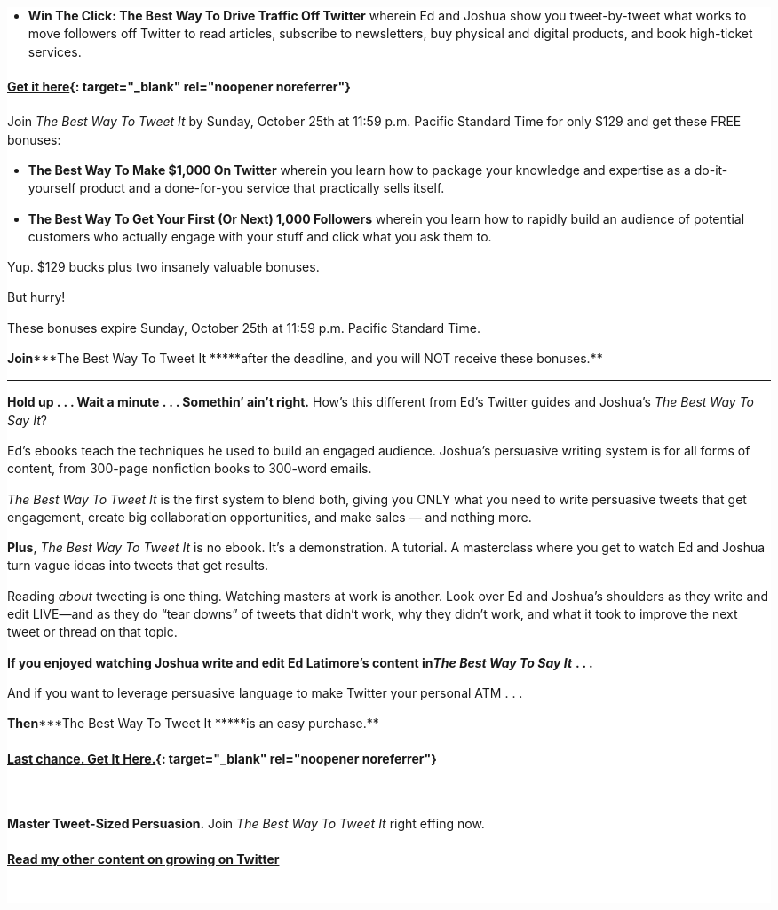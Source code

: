 * **Win The Click: The Best Way To Drive Traffic Off Twitter** wherein Ed and Joshua show you tweet-by-tweet what works to move followers off Twitter to read articles, subscribe to newsletters, buy physical and digital products, and book high-ticket services.

#### [Get it here](https://gumroad.com/a/204305523/bSGOk){: target="_blank" rel="noopener noreferrer"}

Join *The Best Way To Tweet It* by Sunday, October 25th at 11:59 p.m. Pacific Standard Time for only $129 and get these FREE bonuses:

* **The Best Way To Make $1,000 On Twitter** wherein you learn how to package your knowledge and expertise as a do-it-yourself product and a done-for-you service that practically sells itself.

* **The Best Way To Get Your First (Or Next) 1,000 Followers** wherein you learn how to rapidly build an audience of potential customers who actually engage with your stuff and click what you ask them to.

Yup. $129 bucks plus two insanely valuable bonuses.

But hurry\!

These bonuses expire Sunday, October 25th at 11:59 p.m. Pacific Standard Time.

**Join*****The Best Way To Tweet It \*\****after the deadline, and you will NOT receive these bonuses.\*\*

---

**Hold up . . . Wait a minute . . . Somethin’ ain’t right.** How’s this different from Ed’s Twitter guides and Joshua’s *The Best Way To Say It*?

Ed’s ebooks teach the techniques he used to build an engaged audience. Joshua’s persuasive writing system is for all forms of content, from 300-page nonfiction books to 300-word emails.

*The Best Way To Tweet It* is the first system to blend both, giving you ONLY what you need to write persuasive tweets that get engagement, create big collaboration opportunities, and make sales — and nothing more.

**Plus**, *The Best Way To Tweet It* is no ebook. It’s a demonstration. A tutorial. A masterclass where you get to watch Ed and Joshua turn vague ideas into tweets that get results.

Reading *about* tweeting is one thing. Watching masters at work is another. Look over Ed and Joshua’s shoulders as they write and edit LIVE—and as they do “tear downs” of tweets that didn’t work, why they didn’t work, and what it took to improve the next tweet or thread on that topic.

**If you enjoyed watching Joshua write and edit Ed Latimore’s content in*****The Best Way To Say It*** **. . .**

And if you want to leverage persuasive language to make Twitter your personal ATM . . .

**Then*****The Best Way To Tweet It \*\****is an easy purchase.\*\*

#### [**Last chance. Get It Here.**](https://gumroad.com/a/204305523/bSGOk){: target="_blank" rel="noopener noreferrer"}

&nbsp;

**Master Tweet-Sized Persuasion.** Join *The Best Way To Tweet It* right effing now.

#### [Read my other content on growing on Twitter](https://edlatimore.com/twitter-tips)

&nbsp;
